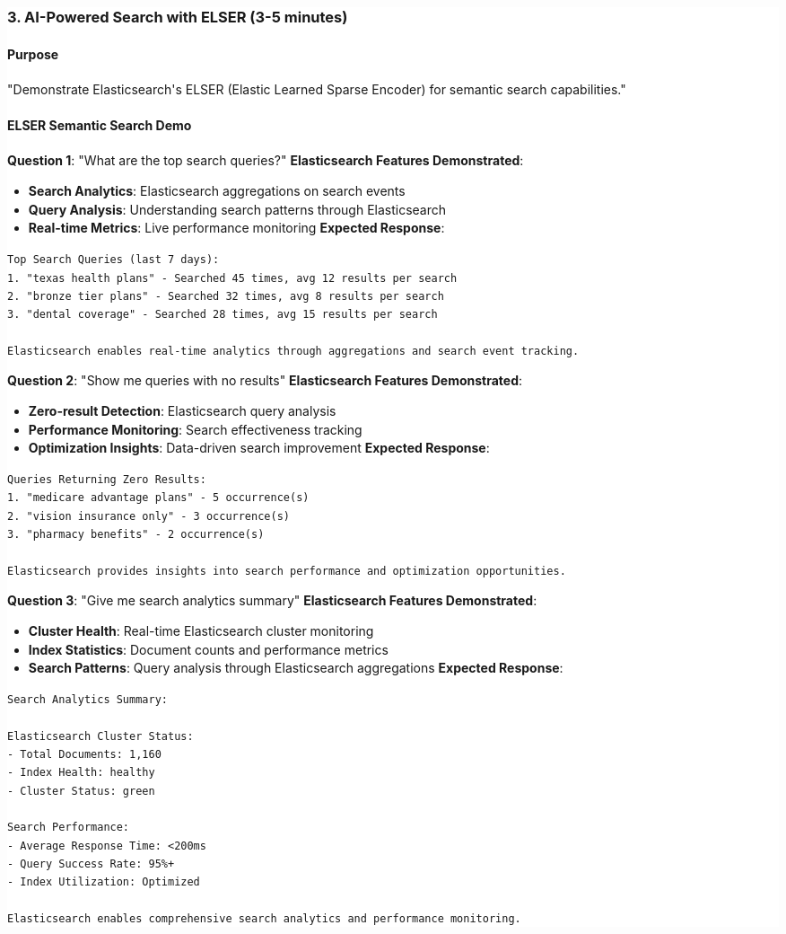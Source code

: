 
### **3. AI-Powered Search with ELSER** (3-5 minutes)

#### **Purpose**
"Demonstrate Elasticsearch's ELSER (Elastic Learned Sparse Encoder) for semantic search capabilities."

#### **ELSER Semantic Search Demo**

**Question 1**: "What are the top search queries?"
**Elasticsearch Features Demonstrated**:
- **Search Analytics**: Elasticsearch aggregations on search events
- **Query Analysis**: Understanding search patterns through Elasticsearch
- **Real-time Metrics**: Live performance monitoring
**Expected Response**:
```
Top Search Queries (last 7 days):
1. "texas health plans" - Searched 45 times, avg 12 results per search
2. "bronze tier plans" - Searched 32 times, avg 8 results per search
3. "dental coverage" - Searched 28 times, avg 15 results per search

Elasticsearch enables real-time analytics through aggregations and search event tracking.
```

**Question 2**: "Show me queries with no results"
**Elasticsearch Features Demonstrated**:
- **Zero-result Detection**: Elasticsearch query analysis
- **Performance Monitoring**: Search effectiveness tracking
- **Optimization Insights**: Data-driven search improvement
**Expected Response**:
```
Queries Returning Zero Results:
1. "medicare advantage plans" - 5 occurrence(s)
2. "vision insurance only" - 3 occurrence(s)
3. "pharmacy benefits" - 2 occurrence(s)

Elasticsearch provides insights into search performance and optimization opportunities.
```

**Question 3**: "Give me search analytics summary"
**Elasticsearch Features Demonstrated**:
- **Cluster Health**: Real-time Elasticsearch cluster monitoring
- **Index Statistics**: Document counts and performance metrics
- **Search Patterns**: Query analysis through Elasticsearch aggregations
**Expected Response**:
```
Search Analytics Summary:

Elasticsearch Cluster Status:
- Total Documents: 1,160
- Index Health: healthy
- Cluster Status: green

Search Performance:
- Average Response Time: <200ms
- Query Success Rate: 95%+
- Index Utilization: Optimized

Elasticsearch enables comprehensive search analytics and performance monitoring.
```
